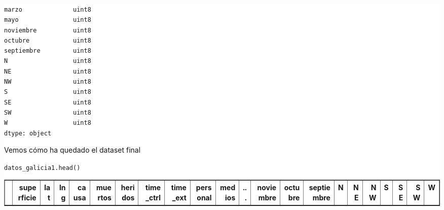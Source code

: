     marzo              uint8
    mayo               uint8
    noviembre          uint8
    octubre            uint8
    septiembre         uint8
    N                  uint8
    NE                 uint8
    NW                 uint8
    S                  uint8
    SE                 uint8
    SW                 uint8
    W                  uint8
    dtype: object



Vemos cómo ha quedado el dataset final


```python
datos_galicia1.head()
```




<div>
<style scoped>
    .dataframe tbody tr th:only-of-type {
        vertical-align: middle;
    }

    .dataframe tbody tr th {
        vertical-align: top;
    }

    .dataframe thead th {
        text-align: right;
    }
</style>
<table border="1" class="dataframe">
  <thead>
    <tr style="text-align: right;">
      <th></th>
      <th>superficie</th>
      <th>lat</th>
      <th>lng</th>
      <th>causa</th>
      <th>muertos</th>
      <th>heridos</th>
      <th>time_ctrl</th>
      <th>time_ext</th>
      <th>personal</th>
      <th>medios</th>
      <th>...</th>
      <th>noviembre</th>
      <th>octubre</th>
      <th>septiembre</th>
      <th>N</th>
      <th>NE</th>
      <th>NW</th>
      <th>S</th>
      <th>SE</th>
      <th>SW</th>
      <th>W</th>
    </tr>
  </thead>
  <tbody>
    <tr>